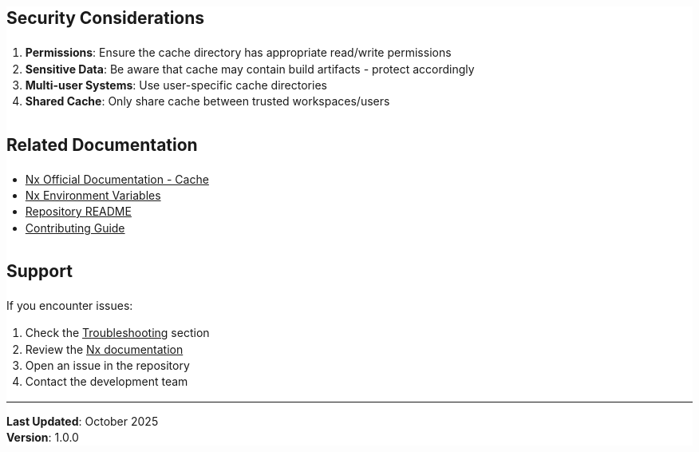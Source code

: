 ## Security Considerations

1. **Permissions**: Ensure the cache directory has appropriate read/write permissions
2. **Sensitive Data**: Be aware that cache may contain build artifacts - protect accordingly
3. **Multi-user Systems**: Use user-specific cache directories
4. **Shared Cache**: Only share cache between trusted workspaces/users

## Related Documentation

- [Nx Official Documentation - Cache](https://nx.dev/concepts/how-caching-works)
- [Nx Environment Variables](https://nx.dev/recipes/running-tasks/configure-inputs#environment-variables)
- [Repository README](../README.md)
- [Contributing Guide](../.github/CONTRIBUTING.md)

## Support

If you encounter issues:

1. Check the [Troubleshooting](#troubleshooting) section
2. Review the [Nx documentation](https://nx.dev)
3. Open an issue in the repository
4. Contact the development team

---

**Last Updated**: October 2025  
**Version**: 1.0.0
